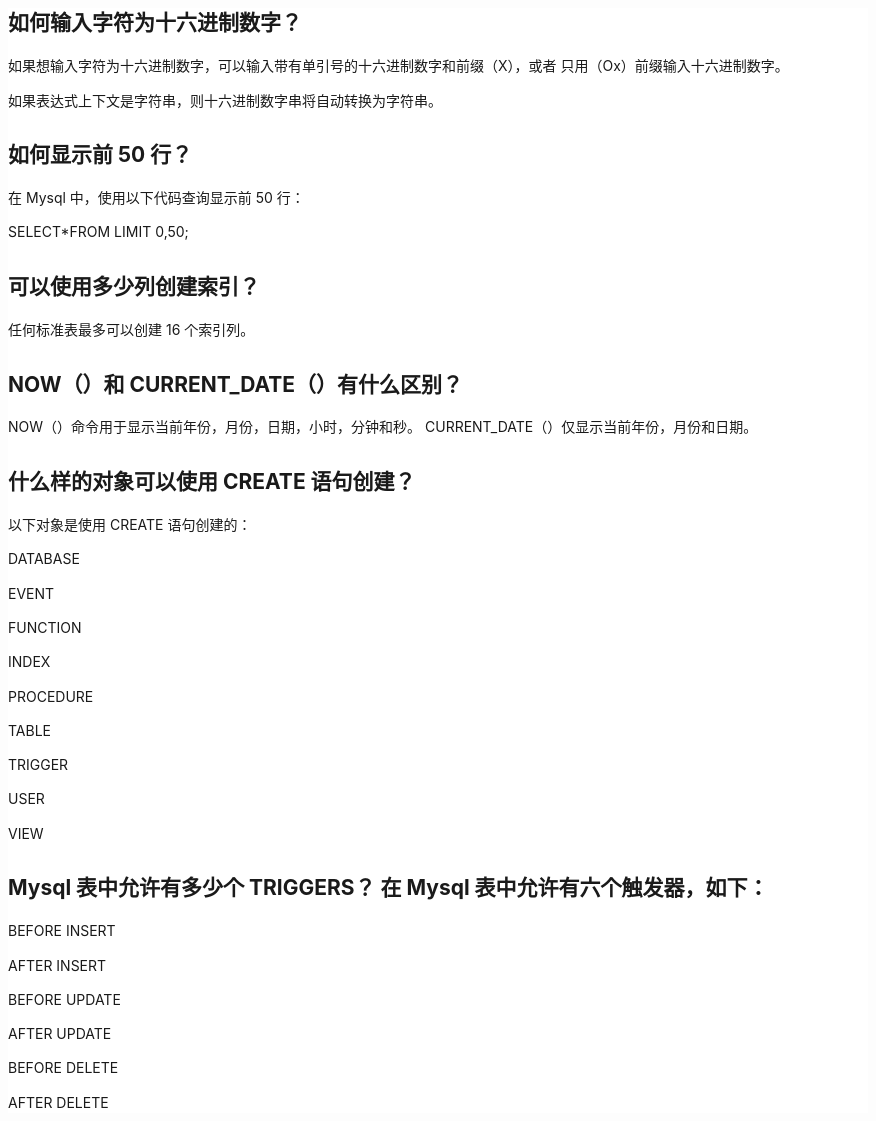 ## 如何输入字符为十六进制数字？
如果想输入字符为十六进制数字，可以输入带有单引号的十六进制数字和前缀（X），或者
只用（Ox）前缀输入十六进制数字。

如果表达式上下文是字符串，则十六进制数字串将自动转换为字符串。

## 如何显示前 50 行？
在 Mysql 中，使用以下代码查询显示前 50 行：

SELECT*FROM
LIMIT 0,50;

## 可以使用多少列创建索引？
任何标准表最多可以创建 16 个索引列。

## NOW（）和 CURRENT_DATE（）有什么区别？

NOW（）命令用于显示当前年份，月份，日期，小时，分钟和秒。
CURRENT_DATE（）仅显示当前年份，月份和日期。

## 什么样的对象可以使用 CREATE 语句创建？
以下对象是使用 CREATE 语句创建的：

DATABASE

EVENT

FUNCTION

INDEX

PROCEDURE

TABLE

TRIGGER

USER

VIEW

## Mysql 表中允许有多少个 TRIGGERS？ 在 Mysql 表中允许有六个触发器，如下：

BEFORE INSERT

AFTER INSERT

BEFORE UPDATE

AFTER UPDATE

BEFORE DELETE

AFTER DELETE
